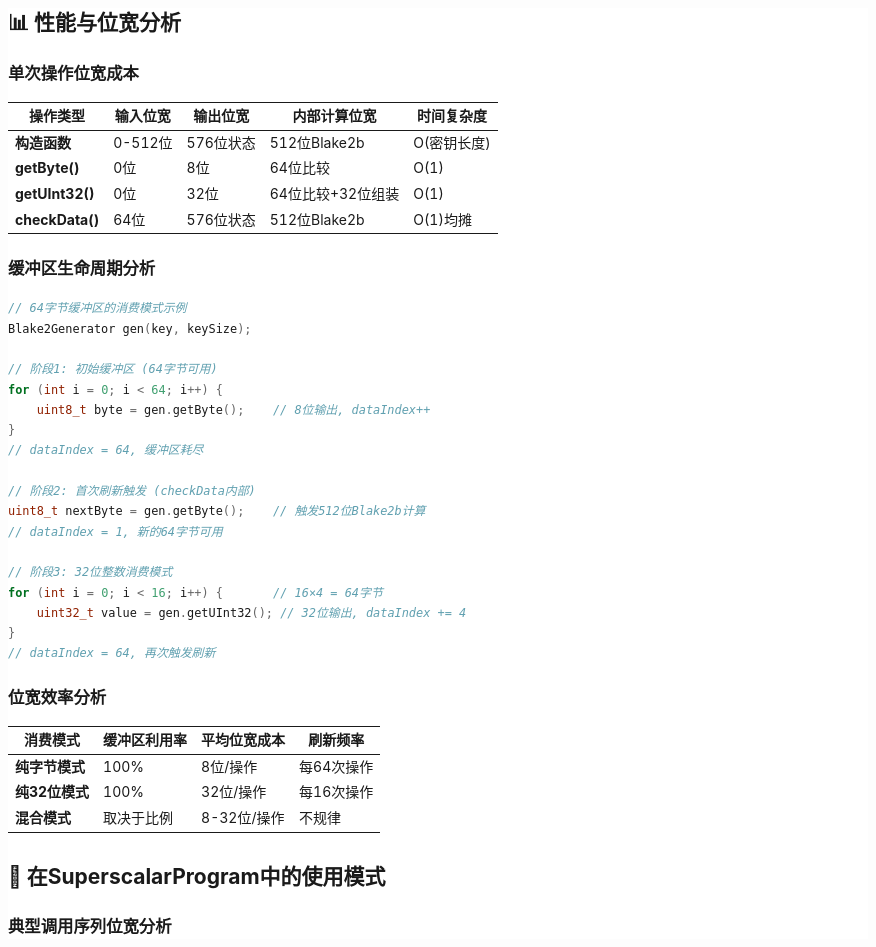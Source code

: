 ## 📊 性能与位宽分析

### 单次操作位宽成本

| 操作类型 | 输入位宽 | 输出位宽 | 内部计算位宽 | 时间复杂度 |
|----------|----------|----------|-------------|------------|
| **构造函数** | 0-512位 | 576位状态 | 512位Blake2b | O(密钥长度) |
| **getByte()** | 0位 | 8位 | 64位比较 | O(1) |
| **getUInt32()** | 0位 | 32位 | 64位比较+32位组装 | O(1) |
| **checkData()** | 64位 | 576位状态 | 512位Blake2b | O(1)均摊 |

### 缓冲区生命周期分析

```cpp
// 64字节缓冲区的消费模式示例
Blake2Generator gen(key, keySize);

// 阶段1: 初始缓冲区 (64字节可用)
for (int i = 0; i < 64; i++) {
    uint8_t byte = gen.getByte();    // 8位输出, dataIndex++
}
// dataIndex = 64, 缓冲区耗尽

// 阶段2: 首次刷新触发 (checkData内部)
uint8_t nextByte = gen.getByte();    // 触发512位Blake2b计算
// dataIndex = 1, 新的64字节可用

// 阶段3: 32位整数消费模式
for (int i = 0; i < 16; i++) {       // 16×4 = 64字节
    uint32_t value = gen.getUInt32(); // 32位输出, dataIndex += 4
}
// dataIndex = 64, 再次触发刷新
```

### 位宽效率分析

| 消费模式 | 缓冲区利用率 | 平均位宽成本 | 刷新频率 |
|----------|-------------|-------------|----------|
| **纯字节模式** | 100% | 8位/操作 | 每64次操作 |
| **纯32位模式** | 100% | 32位/操作 | 每16次操作 |
| **混合模式** | 取决于比例 | 8-32位/操作 | 不规律 |

## 🎯 在SuperscalarProgram中的使用模式

### 典型调用序列位宽分析
